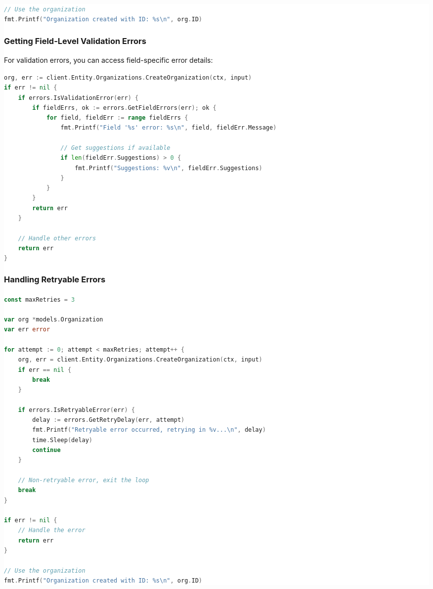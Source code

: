 ```go
// Use the organization
fmt.Printf("Organization created with ID: %s\n", org.ID)
```

### Getting Field-Level Validation Errors

For validation errors, you can access field-specific error details:

```go
org, err := client.Entity.Organizations.CreateOrganization(ctx, input)
if err != nil {
    if errors.IsValidationError(err) {
        if fieldErrs, ok := errors.GetFieldErrors(err); ok {
            for field, fieldErr := range fieldErrs {
                fmt.Printf("Field '%s' error: %s\n", field, fieldErr.Message)
                
                // Get suggestions if available
                if len(fieldErr.Suggestions) > 0 {
                    fmt.Printf("Suggestions: %v\n", fieldErr.Suggestions)
                }
            }
        }
        return err
    }
    
    // Handle other errors
    return err
}
```

### Handling Retryable Errors

```go
const maxRetries = 3

var org *models.Organization
var err error

for attempt := 0; attempt < maxRetries; attempt++ {
    org, err = client.Entity.Organizations.CreateOrganization(ctx, input)
    if err == nil {
        break
    }
    
    if errors.IsRetryableError(err) {
        delay := errors.GetRetryDelay(err, attempt)
        fmt.Printf("Retryable error occurred, retrying in %v...\n", delay)
        time.Sleep(delay)
        continue
    }
    
    // Non-retryable error, exit the loop
    break
}

if err != nil {
    // Handle the error
    return err
}

// Use the organization
fmt.Printf("Organization created with ID: %s\n", org.ID)
```
